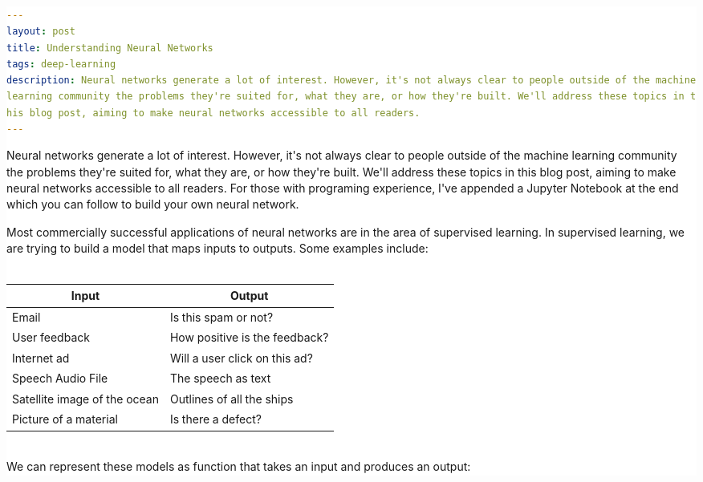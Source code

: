 ```yaml
---
layout: post
title: Understanding Neural Networks
tags: deep-learning
description: Neural networks generate a lot of interest. However, it's not always clear to people outside of the machine learning community the problems they're suited for, what they are, or how they're built. We'll address these topics in this blog post, aiming to make neural networks accessible to all readers.
---
```



Neural networks generate a lot of interest. However, it's not always clear to people outside of the machine learning
community the problems they're suited for, what they are, or how they're built. We'll address these topics in this blog
post, aiming to make neural networks accessible to all readers. For those with programing experience, I've appended a
Jupyter Notebook at the end which you can follow to build your own neural network.


Most commercially successful applications of neural networks are in the area of supervised learning. In supervised
learning, we are trying to build a model that maps inputs to outputs. Some examples include: <br> <br>

<table class="table table-striped">
<thead class="thead-dark">
    <tr>
        <th class="bg-lightblue">Input</th>
        <th class="bg-lightblue">Output</th>
    </tr>
    </thead>
    <tr>
        <td>Email</td>
        <td>Is this spam or not?</td>
    </tr>
    <tr>
        <td class="bg-grey">User feedback</td>
        <td class="bg-grey">How positive is the feedback?</td>
    </tr>
    <tr>
        <td>Internet ad</td>
        <td>Will a user click on this ad?</td>
    </tr>
    <tr>
        <td class="bg-grey">Speech Audio File</td>
        <td class="bg-grey">The speech as text</td>
    </tr>
    <tr>
        <td>Satellite image of the ocean</td>
        <td>Outlines of all the ships</td>
    </tr>
    <tr>
        <td class="bg-grey">Picture of a material</td>
        <td class="bg-grey">Is there a defect?</td>
    </tr>
</table>
<br>
We can represent these models as function that takes an input and produces an output:
